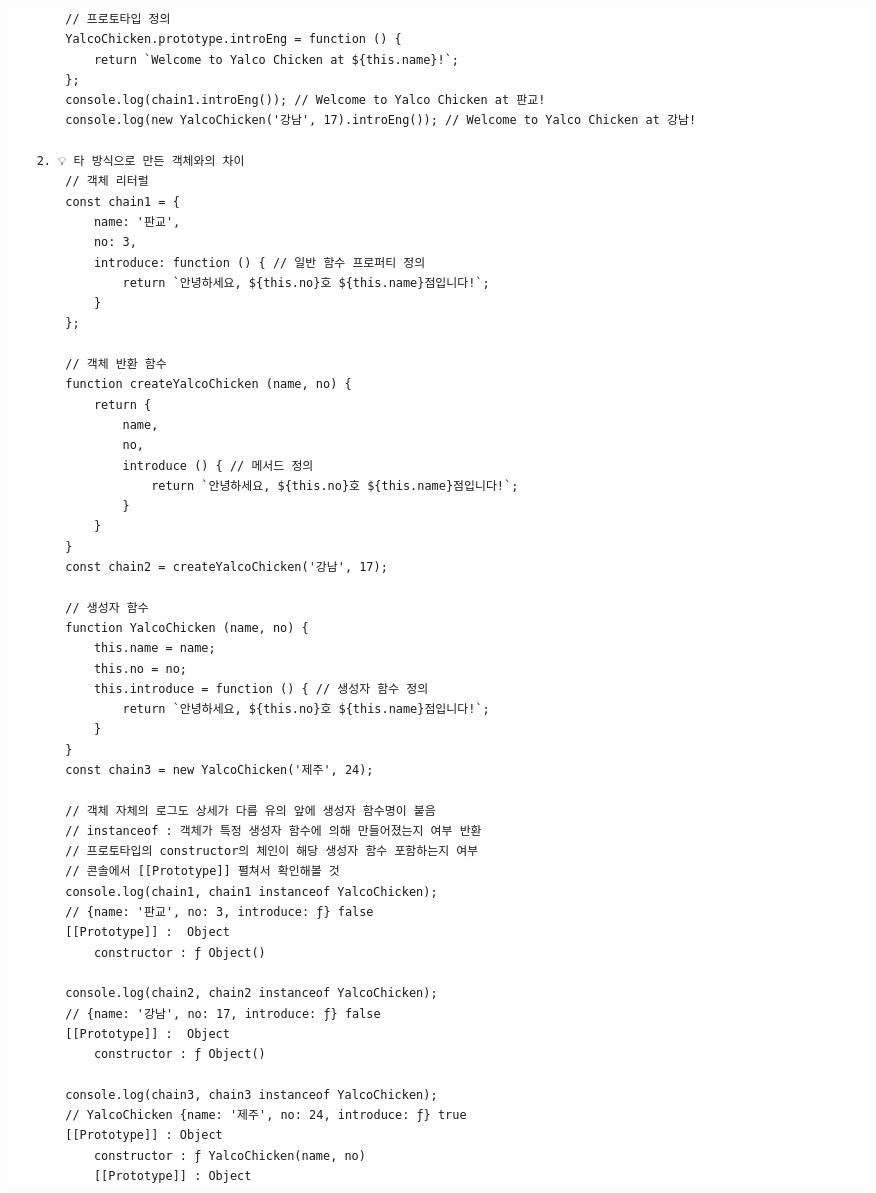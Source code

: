 			// 프로토타입 정의
			YalcoChicken.prototype.introEng = function () {
				return `Welcome to Yalco Chicken at ${this.name}!`;
			};
			console.log(chain1.introEng()); // Welcome to Yalco Chicken at 판교!
			console.log(new YalcoChicken('강남', 17).introEng()); // Welcome to Yalco Chicken at 강남!
			
		2. 💡 타 방식으로 만든 객체와의 차이
			// 객체 리터럴
			const chain1 = {
				name: '판교', 
				no: 3,
				introduce: function () { // 일반 함수 프로퍼티 정의
					return `안녕하세요, ${this.no}호 ${this.name}점입니다!`;
				}
			};

			// 객체 반환 함수
			function createYalcoChicken (name, no) {
				return {
					name, 
					no,
					introduce () { // 메서드 정의
						return `안녕하세요, ${this.no}호 ${this.name}점입니다!`;
					}
				}
			}
			const chain2 = createYalcoChicken('강남', 17);

			// 생성자 함수
			function YalcoChicken (name, no) {
				this.name = name;
				this.no = no;
				this.introduce = function () { // 생성자 함수 정의
					return `안녕하세요, ${this.no}호 ${this.name}점입니다!`;
				}
			}
			const chain3 = new YalcoChicken('제주', 24);

			// 객체 자체의 로그도 상세가 다름 유의 앞에 생성자 함수명이 붙음
			// instanceof : 객체가 특정 생성자 함수에 의해 만들어졌는지 여부 반환
			// 프로토타입의 constructor의 체인이 해당 생성자 함수 포함하는지 여부
			// 콘솔에서 [[Prototype]] 펼쳐서 확인해볼 것
			console.log(chain1, chain1 instanceof YalcoChicken);
			// {name: '판교', no: 3, introduce: ƒ} false
			[[Prototype]] :  Object
				constructor : ƒ Object()

			console.log(chain2, chain2 instanceof YalcoChicken);
			// {name: '강남', no: 17, introduce: ƒ} false
			[[Prototype]] :  Object
				constructor : ƒ Object()

			console.log(chain3, chain3 instanceof YalcoChicken); 
			// YalcoChicken {name: '제주', no: 24, introduce: ƒ} true
			[[Prototype]] : Object
				constructor : ƒ YalcoChicken(name, no)
				[[Prototype]] : Object
